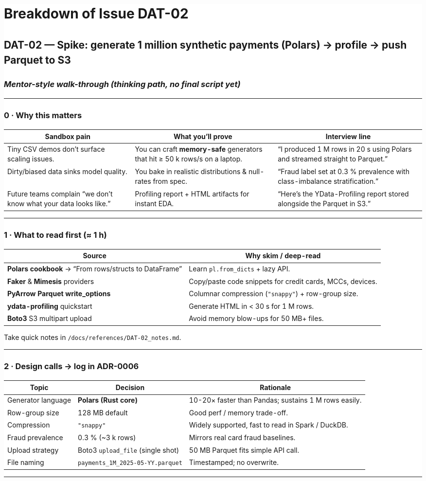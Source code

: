 # Breakdown of Issue DAT-02
## DAT-02 — Spike: generate **1 million** synthetic payments (Polars) → profile → push Parquet to S3

### *Mentor-style walk-through (thinking path, no final script yet)*

---

### 0 · Why this matters

| Sandbox pain                                                     | What you’ll prove                                                            | Interview line                                                               |
|------------------------------------------------------------------|------------------------------------------------------------------------------|------------------------------------------------------------------------------|
| Tiny CSV demos don’t surface scaling issues.                     | You can craft **memory-safe** generators that hit ≥ 50 k rows/s on a laptop. | “I produced 1 M rows in 20 s using Polars and streamed straight to Parquet.” |
| Dirty/biased data sinks model quality.                           | You bake in realistic distributions & null-rates from spec.                  | “Fraud label set at 0.3 % prevalence with class-imbalance stratification.”   |
| Future teams complain “we don’t know what your data looks like.” | Profiling report + HTML artifacts for instant EDA.                           | “Here’s the YData-Profiling report stored alongside the Parquet in S3.”      |

---

### 1 · What to read first (≈ 1 h)

| Source                                                 | Why skim / deep-read                                      |
|--------------------------------------------------------|-----------------------------------------------------------|
| **Polars cookbook** → “From rows/structs to DataFrame” | Learn `pl.from_dicts` + lazy API.                         |
| **Faker** & **Mimesis** providers                      | Copy/paste code snippets for credit cards, MCCs, devices. |
| **PyArrow Parquet write\_options**                     | Columnar compression (`"snappy"`) + row-group size.       |
| **ydata-profiling** quickstart                         | Generate HTML in < 30 s for 1 M rows.                     |
| **Boto3** S3 multipart upload                          | Avoid memory blow-ups for 50 MB+ files.                   |

Take quick notes in `/docs/references/DAT-02_notes.md`.

---

### 2 · Design calls → log in **ADR-0006**

| Topic              | Decision                          | Rationale                                            |
|--------------------|-----------------------------------|------------------------------------------------------|
| Generator language | **Polars (Rust core)**            | 10-20× faster than Pandas; sustains 1 M rows easily. |
| Row-group size     | 128 MB default                    | Good perf / memory trade-off.                        |
| Compression        | `"snappy"`                        | Widely supported, fast to read in Spark / DuckDB.    |
| Fraud prevalence   | 0.3 % (\~3 k rows)                | Mirrors real card fraud baselines.                   |
| Upload strategy    | Boto3 `upload_file` (single shot) | 50 MB Parquet fits simple API call.                  |
| File naming        | `payments_1M_2025-05-YY.parquet`  | Timestamped; no overwrite.                           |

---